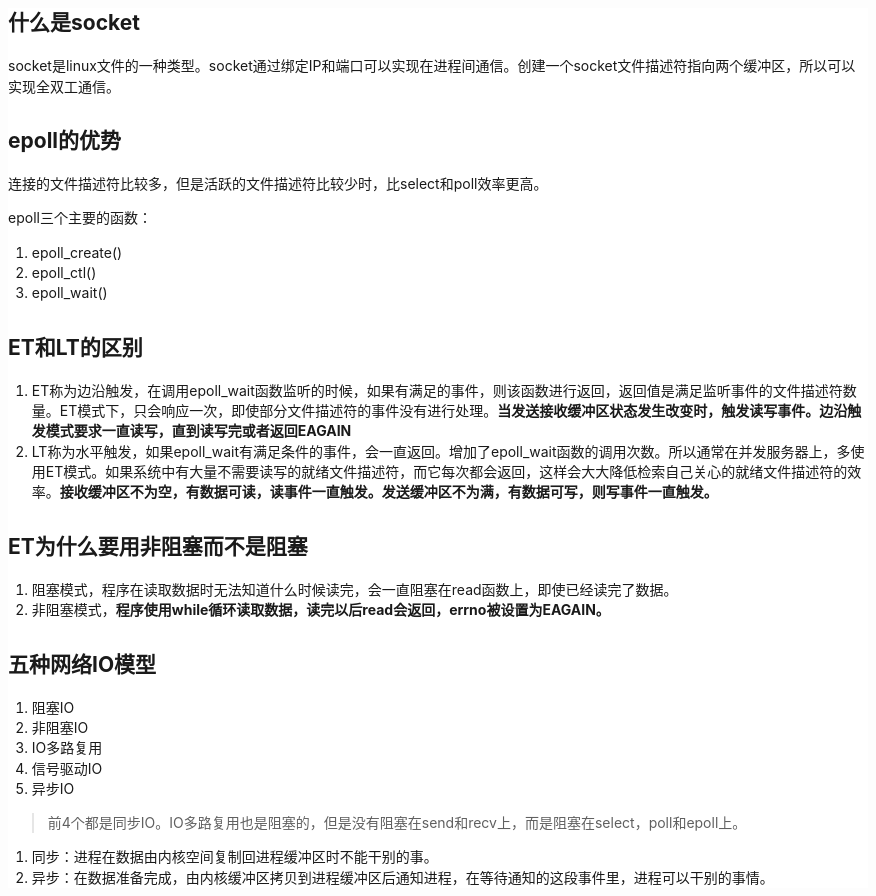 ## 什么是socket

socket是linux文件的一种类型。socket通过绑定IP和端口可以实现在进程间通信。创建一个socket文件描述符指向两个缓冲区，所以可以实现全双工通信。

## epoll的优势

连接的文件描述符比较多，但是活跃的文件描述符比较少时，比select和poll效率更高。

epoll三个主要的函数：

1.  epoll_create() 
2.  epoll_ctl() 
3.  epoll_wait()

## ET和LT的区别

1.  ET称为边沿触发，在调用epoll_wait函数监听的时候，如果有满足的事件，则该函数进行返回，返回值是满足监听事件的文件描述符数量。ET模式下，只会响应一次，即使部分文件描述符的事件没有进行处理。**当发送接收缓冲区状态发生改变时，触发读写事件。边沿触发模式要求一直读写，直到读写完或者返回EAGAIN**
2.  LT称为水平触发，如果epoll_wait有满足条件的事件，会一直返回。增加了epoll_wait函数的调用次数。所以通常在并发服务器上，多使用ET模式。如果系统中有大量不需要读写的就绪文件描述符，而它每次都会返回，这样会大大降低检索自己关心的就绪文件描述符的效率。**接收缓冲区不为空，有数据可读，读事件一直触发。发送缓冲区不为满，有数据可写，则写事件一直触发。**



## ET为什么要用非阻塞而不是阻塞

1.  阻塞模式，程序在读取数据时无法知道什么时候读完，会一直阻塞在read函数上，即使已经读完了数据。
2.  非阻塞模式，**程序使用while循环读取数据，读完以后read会返回，errno被设置为EAGAIN。**



## 五种网络IO模型

1.  阻塞IO
2.  非阻塞IO
3.  IO多路复用
4.  信号驱动IO
5.  异步IO

>   前4个都是同步IO。IO多路复用也是阻塞的，但是没有阻塞在send和recv上，而是阻塞在select，poll和epoll上。

1.  同步：进程在数据由内核空间复制回进程缓冲区时不能干别的事。
2.  异步：在数据准备完成，由内核缓冲区拷贝到进程缓冲区后通知进程，在等待通知的这段事件里，进程可以干别的事情。



